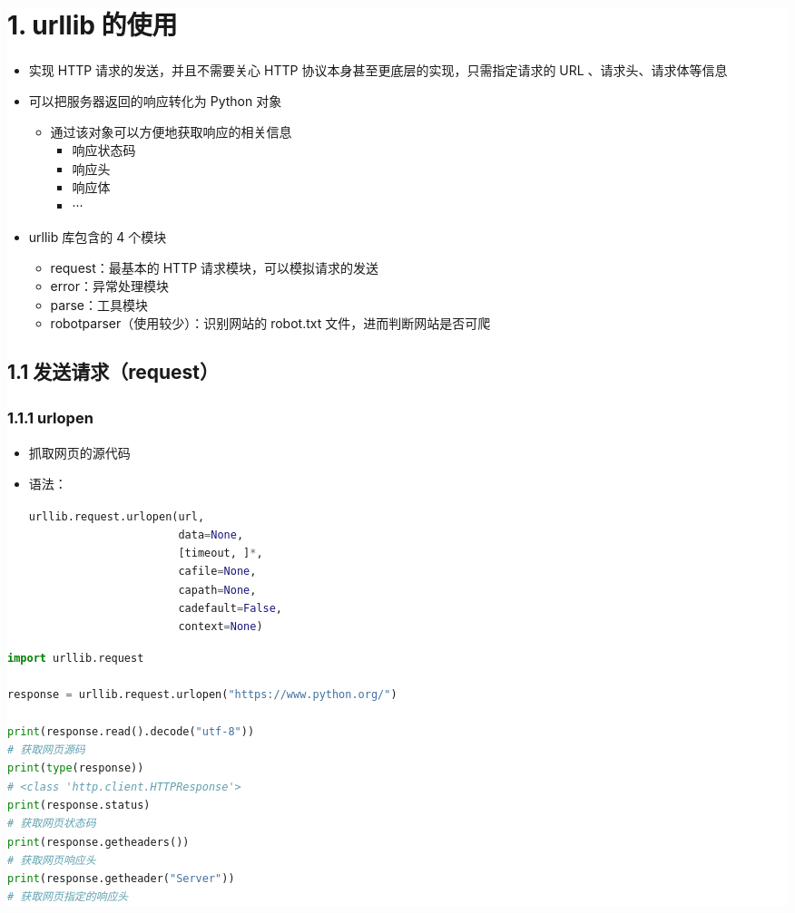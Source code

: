 # 1. urllib 的使用

- 实现 HTTP 请求的发送，并且不需要关心 HTTP 协议本身甚至更底层的实现，只需指定请求的 URL 、请求头、请求体等信息
- 可以把服务器返回的响应转化为 Python 对象
  - 通过该对象可以方便地获取响应的相关信息
    - 响应状态码
    - 响应头
    - 响应体
    - ···

- urllib 库包含的 4 个模块
  - request：最基本的 HTTP 请求模块，可以模拟请求的发送
  - error：异常处理模块
  - parse：工具模块
  - robotparser（使用较少）：识别网站的 robot.txt 文件，进而判断网站是否可爬



## 1.1 发送请求（request）

### 1.1.1 urlopen

- 抓取网页的源代码

- 语法：

  ```python
  urllib.request.urlopen(url, 
                         data=None, 
                         [timeout, ]*, 
                         cafile=None, 
                         capath=None, 
                         cadefault=False, 
                         context=None)
  ```

```python
import urllib.request

response = urllib.request.urlopen("https://www.python.org/")

print(response.read().decode("utf-8"))
# 获取网页源码
print(type(response))
# <class 'http.client.HTTPResponse'>
print(response.status)
# 获取网页状态码
print(response.getheaders())
# 获取网页响应头
print(response.getheader("Server"))
# 获取网页指定的响应头
```
